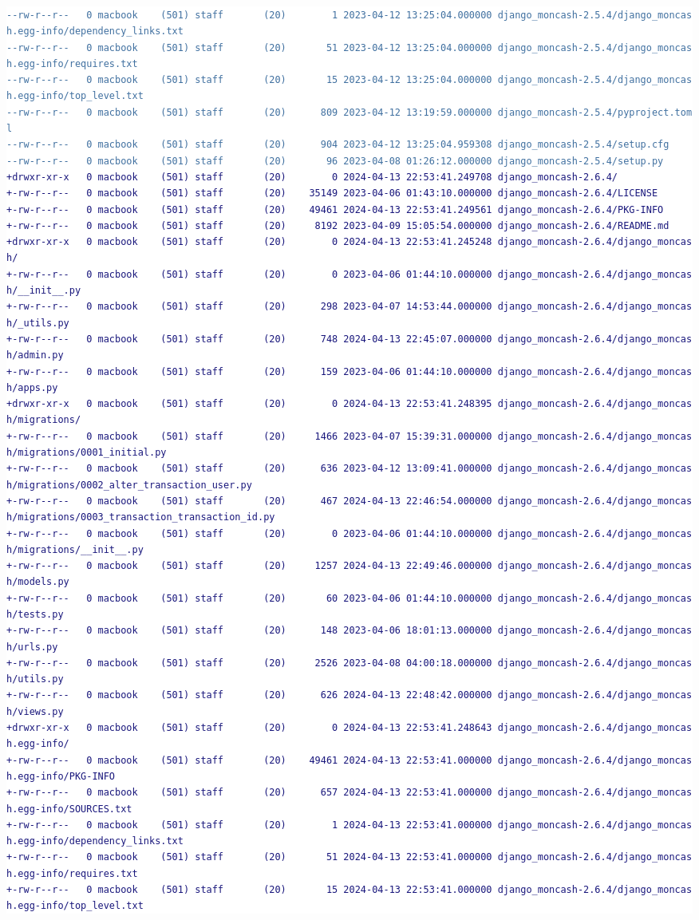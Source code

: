 ```diff
--rw-r--r--   0 macbook    (501) staff       (20)        1 2023-04-12 13:25:04.000000 django_moncash-2.5.4/django_moncash.egg-info/dependency_links.txt
--rw-r--r--   0 macbook    (501) staff       (20)       51 2023-04-12 13:25:04.000000 django_moncash-2.5.4/django_moncash.egg-info/requires.txt
--rw-r--r--   0 macbook    (501) staff       (20)       15 2023-04-12 13:25:04.000000 django_moncash-2.5.4/django_moncash.egg-info/top_level.txt
--rw-r--r--   0 macbook    (501) staff       (20)      809 2023-04-12 13:19:59.000000 django_moncash-2.5.4/pyproject.toml
--rw-r--r--   0 macbook    (501) staff       (20)      904 2023-04-12 13:25:04.959308 django_moncash-2.5.4/setup.cfg
--rw-r--r--   0 macbook    (501) staff       (20)       96 2023-04-08 01:26:12.000000 django_moncash-2.5.4/setup.py
+drwxr-xr-x   0 macbook    (501) staff       (20)        0 2024-04-13 22:53:41.249708 django_moncash-2.6.4/
+-rw-r--r--   0 macbook    (501) staff       (20)    35149 2023-04-06 01:43:10.000000 django_moncash-2.6.4/LICENSE
+-rw-r--r--   0 macbook    (501) staff       (20)    49461 2024-04-13 22:53:41.249561 django_moncash-2.6.4/PKG-INFO
+-rw-r--r--   0 macbook    (501) staff       (20)     8192 2023-04-09 15:05:54.000000 django_moncash-2.6.4/README.md
+drwxr-xr-x   0 macbook    (501) staff       (20)        0 2024-04-13 22:53:41.245248 django_moncash-2.6.4/django_moncash/
+-rw-r--r--   0 macbook    (501) staff       (20)        0 2023-04-06 01:44:10.000000 django_moncash-2.6.4/django_moncash/__init__.py
+-rw-r--r--   0 macbook    (501) staff       (20)      298 2023-04-07 14:53:44.000000 django_moncash-2.6.4/django_moncash/_utils.py
+-rw-r--r--   0 macbook    (501) staff       (20)      748 2024-04-13 22:45:07.000000 django_moncash-2.6.4/django_moncash/admin.py
+-rw-r--r--   0 macbook    (501) staff       (20)      159 2023-04-06 01:44:10.000000 django_moncash-2.6.4/django_moncash/apps.py
+drwxr-xr-x   0 macbook    (501) staff       (20)        0 2024-04-13 22:53:41.248395 django_moncash-2.6.4/django_moncash/migrations/
+-rw-r--r--   0 macbook    (501) staff       (20)     1466 2023-04-07 15:39:31.000000 django_moncash-2.6.4/django_moncash/migrations/0001_initial.py
+-rw-r--r--   0 macbook    (501) staff       (20)      636 2023-04-12 13:09:41.000000 django_moncash-2.6.4/django_moncash/migrations/0002_alter_transaction_user.py
+-rw-r--r--   0 macbook    (501) staff       (20)      467 2024-04-13 22:46:54.000000 django_moncash-2.6.4/django_moncash/migrations/0003_transaction_transaction_id.py
+-rw-r--r--   0 macbook    (501) staff       (20)        0 2023-04-06 01:44:10.000000 django_moncash-2.6.4/django_moncash/migrations/__init__.py
+-rw-r--r--   0 macbook    (501) staff       (20)     1257 2024-04-13 22:49:46.000000 django_moncash-2.6.4/django_moncash/models.py
+-rw-r--r--   0 macbook    (501) staff       (20)       60 2023-04-06 01:44:10.000000 django_moncash-2.6.4/django_moncash/tests.py
+-rw-r--r--   0 macbook    (501) staff       (20)      148 2023-04-06 18:01:13.000000 django_moncash-2.6.4/django_moncash/urls.py
+-rw-r--r--   0 macbook    (501) staff       (20)     2526 2023-04-08 04:00:18.000000 django_moncash-2.6.4/django_moncash/utils.py
+-rw-r--r--   0 macbook    (501) staff       (20)      626 2024-04-13 22:48:42.000000 django_moncash-2.6.4/django_moncash/views.py
+drwxr-xr-x   0 macbook    (501) staff       (20)        0 2024-04-13 22:53:41.248643 django_moncash-2.6.4/django_moncash.egg-info/
+-rw-r--r--   0 macbook    (501) staff       (20)    49461 2024-04-13 22:53:41.000000 django_moncash-2.6.4/django_moncash.egg-info/PKG-INFO
+-rw-r--r--   0 macbook    (501) staff       (20)      657 2024-04-13 22:53:41.000000 django_moncash-2.6.4/django_moncash.egg-info/SOURCES.txt
+-rw-r--r--   0 macbook    (501) staff       (20)        1 2024-04-13 22:53:41.000000 django_moncash-2.6.4/django_moncash.egg-info/dependency_links.txt
+-rw-r--r--   0 macbook    (501) staff       (20)       51 2024-04-13 22:53:41.000000 django_moncash-2.6.4/django_moncash.egg-info/requires.txt
+-rw-r--r--   0 macbook    (501) staff       (20)       15 2024-04-13 22:53:41.000000 django_moncash-2.6.4/django_moncash.egg-info/top_level.txt
```